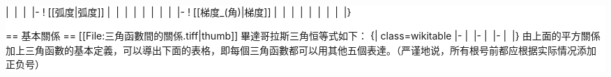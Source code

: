 | <math>180^{\circ}</math>
| <math>270^{\circ}</math>
| <math>360^{\circ}</math>
|-
! [[弧度|弧度]]
| <math>0</math> 
| <math>\frac{\pi}{6}</math>
| <math>\frac{\pi}{4}</math>
| <math>\frac{\pi}{3}</math>
| <math>\frac{\pi}{2}</math>
| <math>\pi</math>
| <math>\frac{3\pi}{2}</math>
| <math>2\pi</math>
|-
! [[梯度_(角)|梯度]]
| <math>0^g</math>
| <math>33\frac{1}{3}^g</math>
| <math>50^g</math>
| <math>66\frac{2}{3}^g</math>
| <math>100^g</math>
| <math>200^g</math>
| <math>300^g</math>
| <math>400^g</math>
|}

== 基本關係 ==
[[File:三角函數間的關係.tiff|thumb]]
畢達哥拉斯三角恒等式如下：
{| class=wikitable
|-
| <math>\sin^2 \theta + \cos^2 \theta = 1\,</math>
|-
| <math>\tan^2 \theta + 1\, = \sec^2 \theta</math>
|-
| <math>1\, + \cot^2 \theta = \csc^2 \theta</math>
|}
由上面的平方關係加上三角函數的基本定義，可以導出下面的表格，即每個三角函數都可以用其他五個表達。（严谨地说，所有根号前都应根据实际情况添加正负号）
